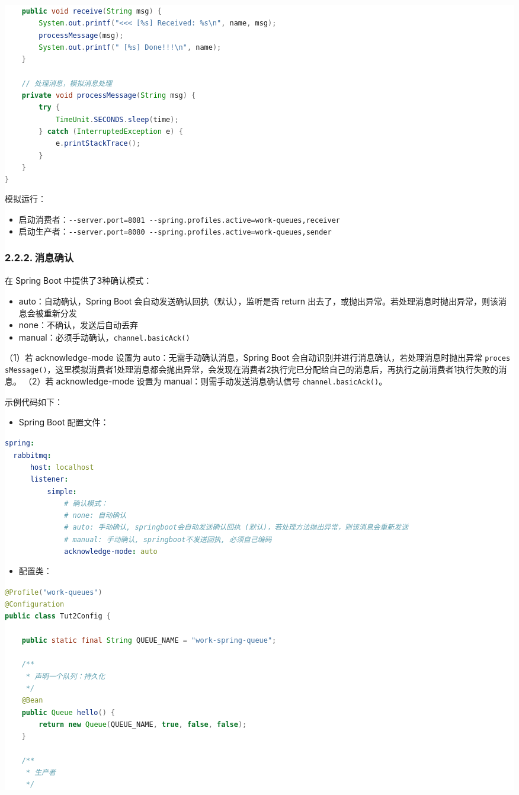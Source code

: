 ```java
    public void receive(String msg) {
        System.out.printf("<<< [%s] Received: %s\n", name, msg);
        processMessage(msg);
        System.out.printf(" [%s] Done!!!\n", name);
    }

    // 处理消息，模拟消息处理
    private void processMessage(String msg) {
        try {
            TimeUnit.SECONDS.sleep(time);
        } catch (InterruptedException e) {
            e.printStackTrace();
        }
    }
}
```

模拟运行：
- 启动消费者：`--server.port=8081 --spring.profiles.active=work-queues,receiver`
- 启动生产者：`--server.port=8080 --spring.profiles.active=work-queues,sender`

### 2.2.2. 消息确认

在 Spring Boot 中提供了3种确认模式：
- auto：自动确认，Spring Boot 会自动发送确认回执（默认），监听是否 return 出去了，或抛出异常。若处理消息时抛出异常，则该消息会被重新分发
- none：不确认，发送后自动丢弃
- manual：必须手动确认，`channel.basicAck()`

（1）若 acknowledge-mode 设置为 auto：无需手动确认消息，Spring Boot 会自动识别并进行消息确认，若处理消息时抛出异常 `processMessage()`，这里模拟消费者1处理消息都会抛出异常，会发现在消费者2执行完已分配给自己的消息后，再执行之前消费者1执行失败的消息。
（2）若 acknowledge-mode 设置为 manual：则需手动发送消息确认信号 `channel.basicAck()`。

示例代码如下：
- Spring Boot 配置文件：
```yml
spring:
  rabbitmq:
      host: localhost
      listener:
          simple:
              # 确认模式：
              # none: 自动确认
              # auto: 手动确认, springboot会自动发送确认回执 (默认)，若处理方法抛出异常，则该消息会重新发送
              # manual: 手动确认, springboot不发送回执, 必须自己编码
              acknowledge-mode: auto
```

- 配置类：
```java
@Profile("work-queues")
@Configuration
public class Tut2Config {

    public static final String QUEUE_NAME = "work-spring-queue";

    /**
     * 声明一个队列：持久化
     */
    @Bean
    public Queue hello() {
        return new Queue(QUEUE_NAME, true, false, false);
    }

    /**
     * 生产者
     */
```